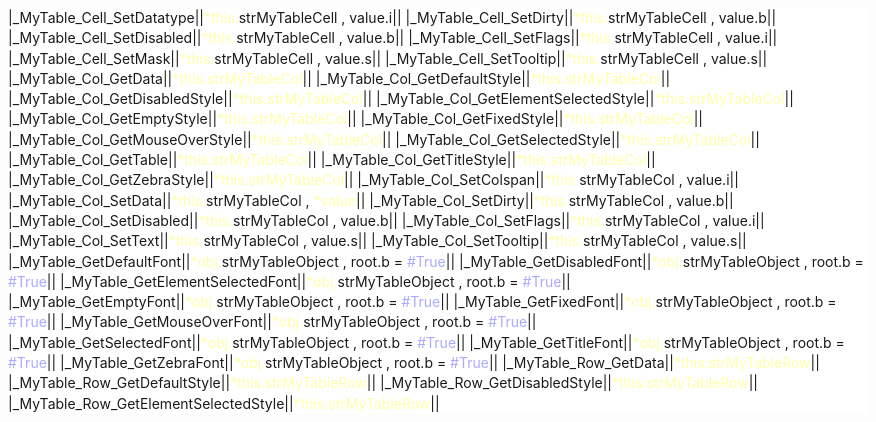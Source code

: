 |\_MyTable\_Cell\_SetDatatype||<span style="color:#FFFFAA">*this.</span>strMyTableCell , value.i||
|\_MyTable\_Cell\_SetDirty||<span style="color:#FFFFAA">*this.</span>strMyTableCell , value.b||
|\_MyTable\_Cell\_SetDisabled||<span style="color:#FFFFAA">*this.</span>strMyTableCell , value.b||
|\_MyTable\_Cell\_SetFlags||<span style="color:#FFFFAA">*this.</span>strMyTableCell , value.i||
|\_MyTable\_Cell\_SetMask||<span style="color:#FFFFAA">*this.</span>strMyTableCell , value.s||
|\_MyTable\_Cell\_SetTooltip||<span style="color:#FFFFAA">*this.</span>strMyTableCell , value.s||
|\_MyTable\_Col\_GetData||<span style="color:#FFFFAA">*this.strMyTableCol</span>||
|\_MyTable\_Col\_GetDefaultStyle||<span style="color:#FFFFAA">*this.strMyTableCol</span>||
|\_MyTable\_Col\_GetDisabledStyle||<span style="color:#FFFFAA">*this.strMyTableCol</span>||
|\_MyTable\_Col\_GetElementSelectedStyle||<span style="color:#FFFFAA">*this.strMyTableCol</span>||
|\_MyTable\_Col\_GetEmptyStyle||<span style="color:#FFFFAA">*this.strMyTableCol</span>||
|\_MyTable\_Col\_GetFixedStyle||<span style="color:#FFFFAA">*this.strMyTableCol</span>||
|\_MyTable\_Col\_GetMouseOverStyle||<span style="color:#FFFFAA">*this.strMyTableCol</span>||
|\_MyTable\_Col\_GetSelectedStyle||<span style="color:#FFFFAA">*this.strMyTableCol</span>||
|\_MyTable\_Col\_GetTable||<span style="color:#FFFFAA">*this.strMyTableCol</span>||
|\_MyTable\_Col\_GetTitleStyle||<span style="color:#FFFFAA">*this.strMyTableCol</span>||
|\_MyTable\_Col\_GetZebraStyle||<span style="color:#FFFFAA">*this.strMyTableCol</span>||
|\_MyTable\_Col\_SetColspan||<span style="color:#FFFFAA">*this.</span>strMyTableCol , value.i||
|\_MyTable\_Col\_SetData||<span style="color:#FFFFAA">*this.</span>strMyTableCol , <span style="color:#FFFFAA">*value</span>||
|\_MyTable\_Col\_SetDirty||<span style="color:#FFFFAA">*this.</span>strMyTableCol , value.b||
|\_MyTable\_Col\_SetDisabled||<span style="color:#FFFFAA">*this.</span>strMyTableCol , value.b||
|\_MyTable\_Col\_SetFlags||<span style="color:#FFFFAA">*this.</span>strMyTableCol , value.i||
|\_MyTable\_Col\_SetText||<span style="color:#FFFFAA">*this.</span>strMyTableCol , value.s||
|\_MyTable\_Col\_SetTooltip||<span style="color:#FFFFAA">*this.</span>strMyTableCol , value.s||
|\_MyTable\_GetDefaultFont||<span style="color:#FFFFAA">*obj.</span>strMyTableObject , root.b = <span style="color:#AAAAFF">\#True</span>||
|\_MyTable\_GetDisabledFont||<span style="color:#FFFFAA">*obj.</span>strMyTableObject , root.b = <span style="color:#AAAAFF">\#True</span>||
|\_MyTable\_GetElementSelectedFont||<span style="color:#FFFFAA">*obj.</span>strMyTableObject , root.b = <span style="color:#AAAAFF">\#True</span>||
|\_MyTable\_GetEmptyFont||<span style="color:#FFFFAA">*obj.</span>strMyTableObject , root.b = <span style="color:#AAAAFF">\#True</span>||
|\_MyTable\_GetFixedFont||<span style="color:#FFFFAA">*obj.</span>strMyTableObject , root.b = <span style="color:#AAAAFF">\#True</span>||
|\_MyTable\_GetMouseOverFont||<span style="color:#FFFFAA">*obj.</span>strMyTableObject , root.b = <span style="color:#AAAAFF">\#True</span>||
|\_MyTable\_GetSelectedFont||<span style="color:#FFFFAA">*obj.</span>strMyTableObject , root.b = <span style="color:#AAAAFF">\#True</span>||
|\_MyTable\_GetTitleFont||<span style="color:#FFFFAA">*obj.</span>strMyTableObject , root.b = <span style="color:#AAAAFF">\#True</span>||
|\_MyTable\_GetZebraFont||<span style="color:#FFFFAA">*obj.</span>strMyTableObject , root.b = <span style="color:#AAAAFF">\#True</span>||
|\_MyTable\_Row\_GetData||<span style="color:#FFFFAA">*this.strMyTableRow</span>||
|\_MyTable\_Row\_GetDefaultStyle||<span style="color:#FFFFAA">*this.strMyTableRow</span>||
|\_MyTable\_Row\_GetDisabledStyle||<span style="color:#FFFFAA">*this.strMyTableRow</span>||
|\_MyTable\_Row\_GetElementSelectedStyle||<span style="color:#FFFFAA">*this.strMyTableRow</span>||